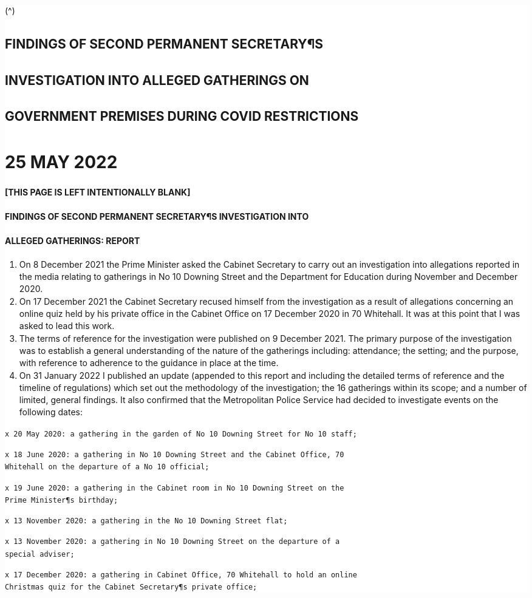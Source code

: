 (^)

## FINDINGS OF SECOND PERMANENT SECRETARY¶S

## INVESTIGATION INTO ALLEGED GATHERINGS ON

## GOVERNMENT PREMISES DURING COVID RESTRICTIONS

# 25 MAY 2022


#### [THIS PAGE IS LEFT INTENTIONALLY BLANK]


#### FINDINGS OF SECOND PERMANENT SECRETARY¶S INVESTIGATION INTO

#### ALLEGED GATHERINGS: REPORT

1. On 8 December 2021 the Prime Minister asked the Cabinet Secretary to carry
    out an investigation into allegations reported in the media relating to gatherings
    in No 10 Downing Street and the Department for Education during November
    and December 2020.
2. On 17 December 2021 the Cabinet Secretary recused himself from the
    investigation as a result of allegations concerning an online quiz held by his
    private office in the Cabinet Office on 17 December 2020 in 70 Whitehall. It was
    at this point that I was asked to lead this work.
3. The terms of reference for the investigation were published on 9 December
    2021. The primary purpose of the investigation was to establish a general
    understanding of the nature of the gatherings including: attendance; the setting;
    and the purpose, with reference to adherence to the guidance in place at the
    time.
4. On 31 January 2022 I published an update (appended to this report and
    including the detailed terms of reference and the timeline of regulations) which
    set out the methodology of the investigation; the 16 gatherings within its scope;
    and a number of limited, general findings. It also confirmed that the Metropolitan
    Police Service had decided to investigate events on the following dates:

```
x 20 May 2020: a gathering in the garden of No 10 Downing Street for No 10 staff;
```
```
x 18 June 2020: a gathering in No 10 Downing Street and the Cabinet Office, 70
Whitehall on the departure of a No 10 official;
```
```
x 19 June 2020: a gathering in the Cabinet room in No 10 Downing Street on the
Prime Minister¶s birthday;
```
```
x 13 November 2020: a gathering in the No 10 Downing Street flat;
```
```
x 13 November 2020: a gathering in No 10 Downing Street on the departure of a
special adviser;
```
```
x 17 December 2020: a gathering in Cabinet Office, 70 Whitehall to hold an online
Christmas quiz for the Cabinet Secretary¶s private office;
```
